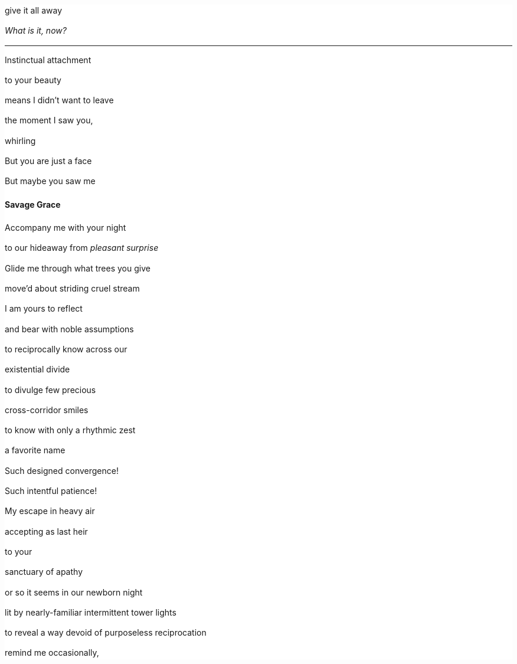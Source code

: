 give it all away

*What is it, now?*

---

Instinctual attachment

to your beauty

means I didn’t want to leave

the moment I saw you,

whirling

But you are just a face

But maybe you saw me

#### Savage Grace

Accompany me with your night

to our hideaway from *pleasant surprise*

Glide me through what trees you give

move’d about striding cruel stream

I am yours to reflect

and bear with noble assumptions

to reciprocally know across our

existential divide

to divulge few precious

cross-corridor smiles

to know with only a rhythmic zest

a favorite name

Such designed convergence!

Such intentful patience!

My escape in heavy air

accepting as last heir

to your

sanctuary of apathy

or so it seems in our newborn night

lit by nearly-familiar intermittent tower lights

to reveal a way devoid of purposeless reciprocation

remind me occasionally,
